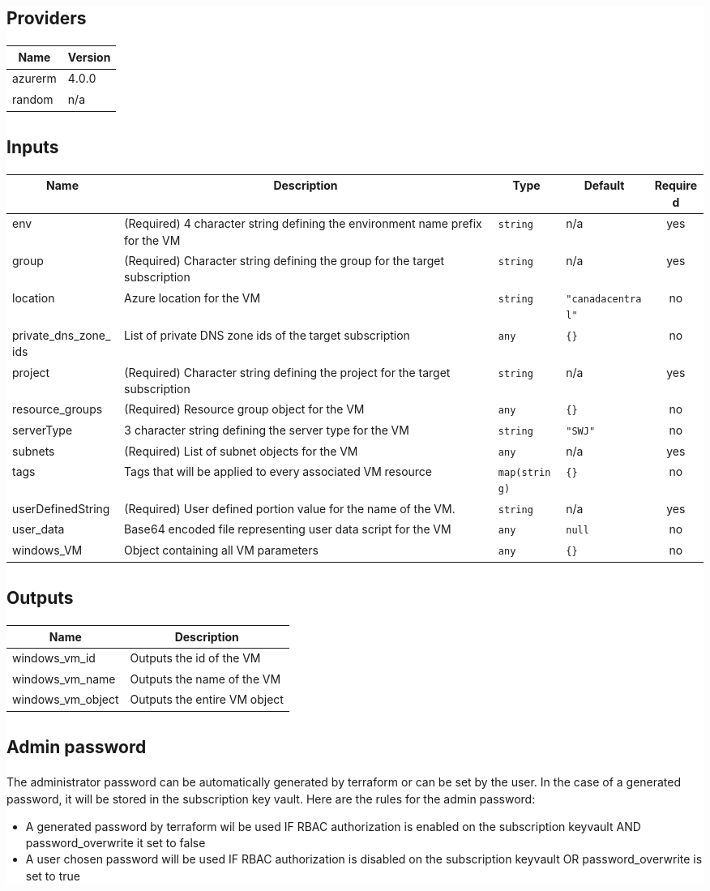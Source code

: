 ## Providers

| Name    | Version |
| ------- | ------- |
| azurerm | 4.0.0   |
| random  | n/a     |

## Inputs

| Name                    | Description                                                                   | Type          | Default           | Required |
| ----------------------- | ----------------------------------------------------------------------------- | ------------- | ----------------- | :------: |
| env                     | (Required) 4 character string defining the environment name prefix for the VM | `string`      | n/a               |   yes    |
| group                   | (Required) Character string defining the group for the target subscription    | `string`      | n/a               |   yes    |
| location                | Azure location for the VM                                                     | `string`      | `"canadacentral"` |    no    |
| private\_dns\_zone\_ids | List of private DNS zone ids of the target subscription                       | `any`         | `{}`              |    no    |
| project                 | (Required) Character string defining the project for the target subscription  | `string`      | n/a               |   yes    |
| resource\_groups        | (Required) Resource group object for the VM                                   | `any`         | `{}`              |    no    |
| serverType              | 3 character string defining the server type for the VM                        | `string`      | `"SWJ"`           |    no    |
| subnets                 | (Required) List of subnet objects for the VM                                  | `any`         | n/a               |   yes    |
| tags                    | Tags that will be applied to every associated VM resource                     | `map(string)` | `{}`              |    no    |
| userDefinedString       | (Required) User defined portion value for the name of the VM.                 | `string`      | n/a               |   yes    |
| user\_data              | Base64 encoded file representing user data script for the VM                  | `any`         | `null`            |    no    |
| windows\_VM             | Object containing all VM parameters                                           | `any`         | `{}`              |    no    |

## Outputs

| Name                | Description                  |
| ------------------- | ---------------------------- |
| windows\_vm\_id     | Outputs the id of the VM     |
| windows\_vm\_name   | Outputs the name of the VM   |
| windows\_vm\_object | Outputs the entire VM object |

## Admin password

The administrator password can be automatically generated by terraform or can be set by the user. In the case of a generated password, it will be stored in the subscription key vault. Here are the rules for the admin password:

- A generated password by terraform wil be used IF RBAC authorization is enabled on the subscription keyvault AND password_overwrite it set to false
- A user chosen password will be used IF RBAC authorization is disabled on the subscription keyvault OR password_overwrite is set to true
